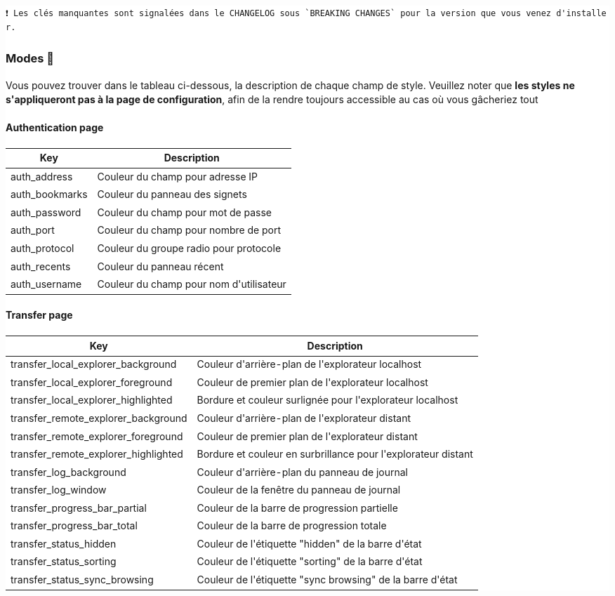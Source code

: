     ❗ Les clés manquantes sont signalées dans le CHANGELOG sous `BREAKING CHANGES` pour la version que vous venez d'installer.

### Modes 💈

Vous pouvez trouver dans le tableau ci-dessous, la description de chaque champ de style.
Veuillez noter que **les styles ne s'appliqueront pas à la page de configuration**, afin de la rendre toujours accessible au cas où vous gâcheriez tout

#### Authentication page

| Key            | Description                              |
|----------------|------------------------------------------|
| auth_address   | Couleur du champ pour adresse IP         |
| auth_bookmarks | Couleur du panneau des signets           |
| auth_password  | Couleur du champ pour mot de passe       |
| auth_port      | Couleur du champ pour nombre de port     |
| auth_protocol  | Couleur du groupe radio pour protocole   |
| auth_recents   | Couleur du panneau récent                |
| auth_username  | Couleur du champ pour nom d'utilisateur  |

#### Transfer page

| Key                                  | Description                                                               |
|--------------------------------------|---------------------------------------------------------------------------|
| transfer_local_explorer_background   | Couleur d'arrière-plan de l'explorateur localhost                         |
| transfer_local_explorer_foreground   | Couleur de premier plan de l'explorateur localhost                        |
| transfer_local_explorer_highlighted  | Bordure et couleur surlignée pour l'explorateur localhost                 |
| transfer_remote_explorer_background  | Couleur d'arrière-plan de l'explorateur distant                           |
| transfer_remote_explorer_foreground  | Couleur de premier plan de l'explorateur distant                          |
| transfer_remote_explorer_highlighted | Bordure et couleur en surbrillance pour l'explorateur distant             |
| transfer_log_background              | Couleur d'arrière-plan du panneau de journal                              |
| transfer_log_window                  | Couleur de la fenêtre du panneau de journal                               |
| transfer_progress_bar_partial        | Couleur de la barre de progression partielle                              |
| transfer_progress_bar_total          | Couleur de la barre de progression totale                                 |
| transfer_status_hidden               | Couleur de l'étiquette "hidden" de la barre d'état                        |
| transfer_status_sorting              | Couleur de l'étiquette "sorting" de la barre d'état                       |
| transfer_status_sync_browsing        | Couleur de l'étiquette "sync browsing" de la barre d'état                 |
